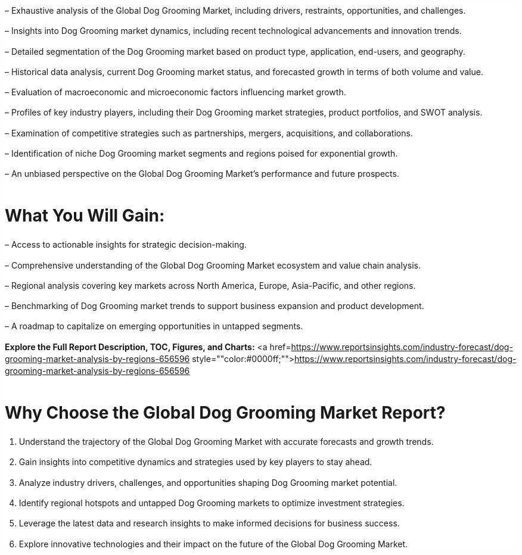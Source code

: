 – Exhaustive analysis of the Global Dog Grooming Market, including drivers, restraints, opportunities, and challenges.

– Insights into Dog Grooming market dynamics, including recent technological advancements and innovation trends.

– Detailed segmentation of the Dog Grooming market based on product type, application, end-users, and geography.

– Historical data analysis, current Dog Grooming market status, and forecasted growth in terms of both volume and value.

– Evaluation of macroeconomic and microeconomic factors influencing market growth.

– Profiles of key industry players, including their Dog Grooming market strategies, product portfolios, and SWOT analysis.

– Examination of competitive strategies such as partnerships, mergers, acquisitions, and collaborations.

– Identification of niche Dog Grooming market segments and regions poised for exponential growth.

– An unbiased perspective on the Global Dog Grooming Market’s performance and future prospects.

# <strong>What You Will Gain:</strong>

– Access to actionable insights for strategic decision-making.

– Comprehensive understanding of the Global Dog Grooming Market ecosystem and value chain analysis.

– Regional analysis covering key markets across North America, Europe, Asia-Pacific, and other regions.

– Benchmarking of Dog Grooming market trends to support business expansion and product development.

– A roadmap to capitalize on emerging opportunities in untapped segments.

<strong>Explore the Full Report Description, TOC, Figures, and Charts:</strong>
<a href=https://www.reportsinsights.com/industry-forecast/dog-grooming-market-analysis-by-regions-656596 style=""color:#0000ff;"">https://www.reportsinsights.com/industry-forecast/dog-grooming-market-analysis-by-regions-656596</a>

# <strong>Why Choose the Global Dog Grooming Market Report?</strong>

1. Understand the trajectory of the Global Dog Grooming Market with accurate forecasts and growth trends.

2. Gain insights into competitive dynamics and strategies used by key players to stay ahead.

3. Analyze industry drivers, challenges, and opportunities shaping Dog Grooming market potential.

4. Identify regional hotspots and untapped Dog Grooming markets to optimize investment strategies.

5. Leverage the latest data and research insights to make informed decisions for business success.

6. Explore innovative technologies and their impact on the future of the Global Dog Grooming Market.
